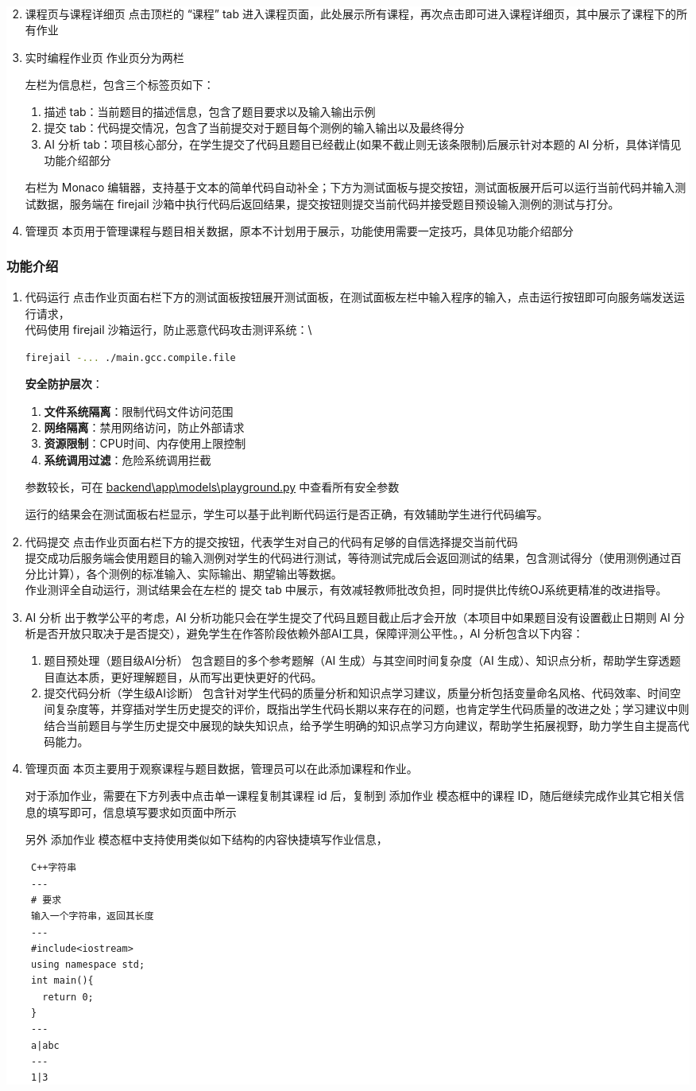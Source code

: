 2. 课程页与课程详细页
   点击顶栏的 “课程” tab 进入课程页面，此处展示所有课程，再次点击即可进入课程详细页，其中展示了课程下的所有作业

3. 实时编程作业页
   作业页分为两栏

   左栏为信息栏，包含三个标签页如下：
   1. 描述 tab：当前题目的描述信息，包含了题目要求以及输入输出示例
   2. 提交 tab：代码提交情况，包含了当前提交对于题目每个测例的输入输出以及最终得分
   3. AI 分析 tab：项目核心部分，在学生提交了代码且题目已经截止(如果不截止则无该条限制)后展示针对本题的 AI 分析，具体详情见功能介绍部分

   右栏为 Monaco 编辑器，支持基于文本的简单代码自动补全；下方为测试面板与提交按钮，测试面板展开后可以运行当前代码并输入测试数据，服务端在 firejail 沙箱中执行代码后返回结果，提交按钮则提交当前代码并接受题目预设输入测例的测试与打分。
4. 管理页
   本页用于管理课程与题目相关数据，原本不计划用于展示，功能使用需要一定技巧，具体见功能介绍部分

### 功能介绍

1. 代码运行
   点击作业页面右栏下方的测试面板按钮展开测试面板，在测试面板左栏中输入程序的输入，点击运行按钮即可向服务端发送运行请求，\
   代码使用 firejail 沙箱运行，防止恶意代码攻击测评系统：\
   ```bash
   firejail -... ./main.gcc.compile.file
   ```
   **安全防护层次**：
   1. **文件系统隔离**：限制代码文件访问范围
   2. **网络隔离**：禁用网络访问，防止外部请求
   3. **资源限制**：CPU时间、内存使用上限控制
   4. **系统调用过滤**：危险系统调用拦截

   参数较长，可在 [backend\app\models\playground.py](backend\app\models\playground.py) 中查看所有安全参数

   运行的结果会在测试面板右栏显示，学生可以基于此判断代码运行是否正确，有效辅助学生进行代码编写。

2. 代码提交
   点击作业页面右栏下方的提交按钮，代表学生对自己的代码有足够的自信选择提交当前代码\
   提交成功后服务端会使用题目的输入测例对学生的代码进行测试，等待测试完成后会返回测试的结果，包含测试得分（使用测例通过百分比计算），各个测例的标准输入、实际输出、期望输出等数据。\
   作业测评全自动运行，测试结果会在左栏的 提交 tab 中展示，有效减轻教师批改负担，同时提供比传统OJ系统更精准的改进指导。

3. AI 分析
   出于教学公平的考虑，AI 分析功能只会在学生提交了代码且题目截止后才会开放（本项目中如果题目没有设置截止日期则 AI 分析是否开放只取决于是否提交），避免学生在作答阶段依赖外部AI工具，保障评测公平性。，AI 分析包含以下内容：
   1. 题目预处理（题目级AI分析）
      包含题目的多个参考题解（AI 生成）与其空间时间复杂度（AI 生成）、知识点分析，帮助学生穿透题目直达本质，更好理解题目，从而写出更快更好的代码。
   2. 提交代码分析（学生级AI诊断）
      包含针对学生代码的质量分析和知识点学习建议，质量分析包括变量命名风格、代码效率、时间空间复杂度等，并穿插对学生历史提交的评价，既指出学生代码长期以来存在的问题，也肯定学生代码质量的改进之处；学习建议中则结合当前题目与学生历史提交中展现的缺失知识点，给予学生明确的知识点学习方向建议，帮助学生拓展视野，助力学生自主提高代码能力。

4. 管理页面
   本页主要用于观察课程与题目数据，管理员可以在此添加课程和作业。

   对于添加作业，需要在下方列表中点击单一课程复制其课程 id 后，复制到 添加作业 模态框中的课程 ID，随后继续完成作业其它相关信息的填写即可，信息填写要求如页面中所示

   另外 添加作业 模态框中支持使用类似如下结构的内容快捷填写作业信息，
   ```
    C++字符串
    ---
    # 要求
    输入一个字符串，返回其长度
    ---
    #include<iostream>
    using namespace std;
    int main(){
      return 0;
    }
    ---
    a|abc
    ---
    1|3
   ```